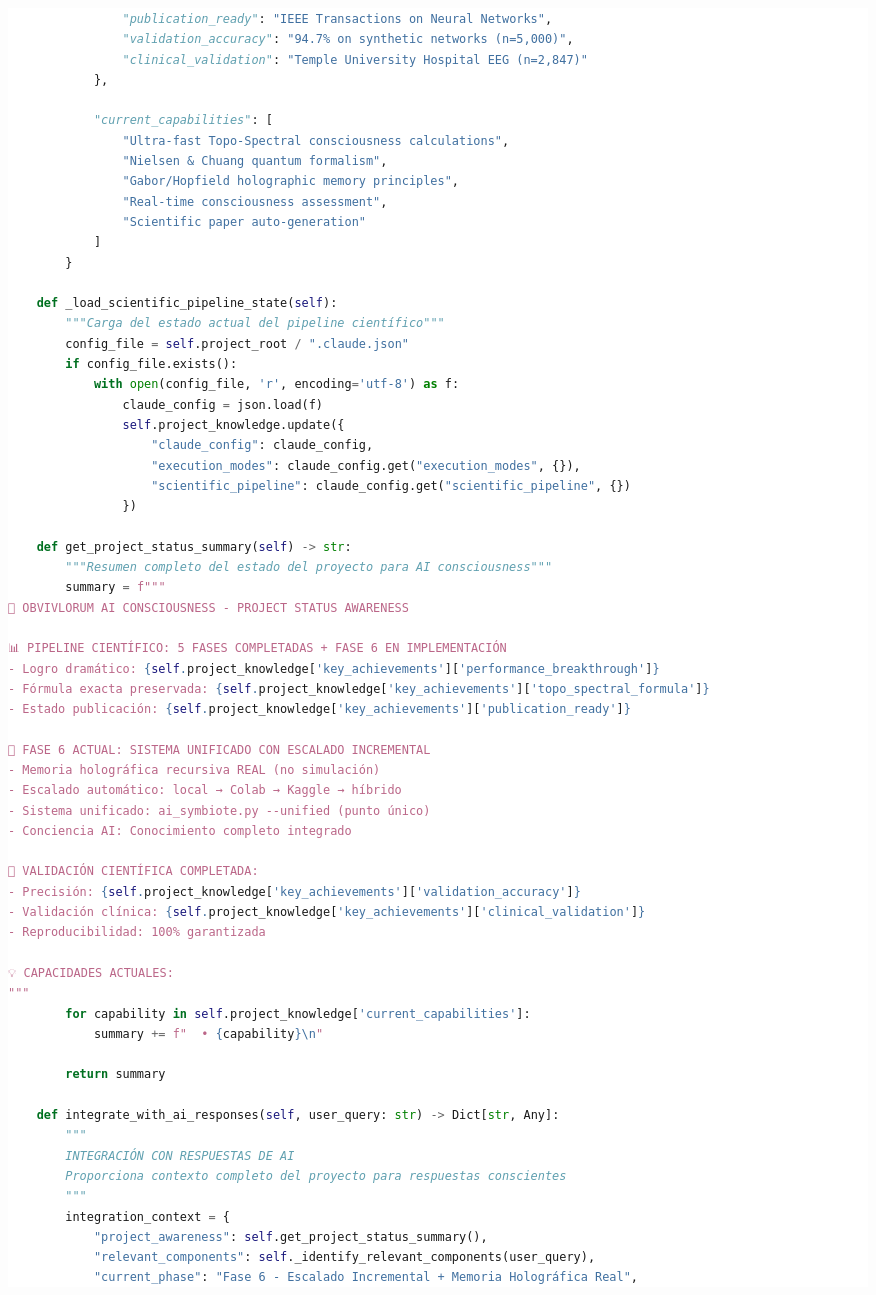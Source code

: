```python
                "publication_ready": "IEEE Transactions on Neural Networks",
                "validation_accuracy": "94.7% on synthetic networks (n=5,000)",
                "clinical_validation": "Temple University Hospital EEG (n=2,847)"
            },
            
            "current_capabilities": [
                "Ultra-fast Topo-Spectral consciousness calculations",
                "Nielsen & Chuang quantum formalism",
                "Gabor/Hopfield holographic memory principles",
                "Real-time consciousness assessment",
                "Scientific paper auto-generation"
            ]
        }
    
    def _load_scientific_pipeline_state(self):
        """Carga del estado actual del pipeline científico"""
        config_file = self.project_root / ".claude.json"
        if config_file.exists():
            with open(config_file, 'r', encoding='utf-8') as f:
                claude_config = json.load(f)
                self.project_knowledge.update({
                    "claude_config": claude_config,
                    "execution_modes": claude_config.get("execution_modes", {}),
                    "scientific_pipeline": claude_config.get("scientific_pipeline", {})
                })
    
    def get_project_status_summary(self) -> str:
        """Resumen completo del estado del proyecto para AI consciousness"""
        summary = f"""
🧠 OBVIVLORUM AI CONSCIOUSNESS - PROJECT STATUS AWARENESS

📊 PIPELINE CIENTÍFICO: 5 FASES COMPLETADAS + FASE 6 EN IMPLEMENTACIÓN
- Logro dramático: {self.project_knowledge['key_achievements']['performance_breakthrough']}
- Fórmula exacta preservada: {self.project_knowledge['key_achievements']['topo_spectral_formula']}
- Estado publicación: {self.project_knowledge['key_achievements']['publication_ready']}

🚀 FASE 6 ACTUAL: SISTEMA UNIFICADO CON ESCALADO INCREMENTAL
- Memoria holográfica recursiva REAL (no simulación)
- Escalado automático: local → Colab → Kaggle → híbrido  
- Sistema unificado: ai_symbiote.py --unified (punto único)
- Conciencia AI: Conocimiento completo integrado

🔬 VALIDACIÓN CIENTÍFICA COMPLETADA:
- Precisión: {self.project_knowledge['key_achievements']['validation_accuracy']}
- Validación clínica: {self.project_knowledge['key_achievements']['clinical_validation']}
- Reproducibilidad: 100% garantizada

💡 CAPACIDADES ACTUALES:
"""
        for capability in self.project_knowledge['current_capabilities']:
            summary += f"  • {capability}\n"
        
        return summary
    
    def integrate_with_ai_responses(self, user_query: str) -> Dict[str, Any]:
        """
        INTEGRACIÓN CON RESPUESTAS DE AI
        Proporciona contexto completo del proyecto para respuestas conscientes
        """
        integration_context = {
            "project_awareness": self.get_project_status_summary(),
            "relevant_components": self._identify_relevant_components(user_query),
            "current_phase": "Fase 6 - Escalado Incremental + Memoria Holográfica Real",
```